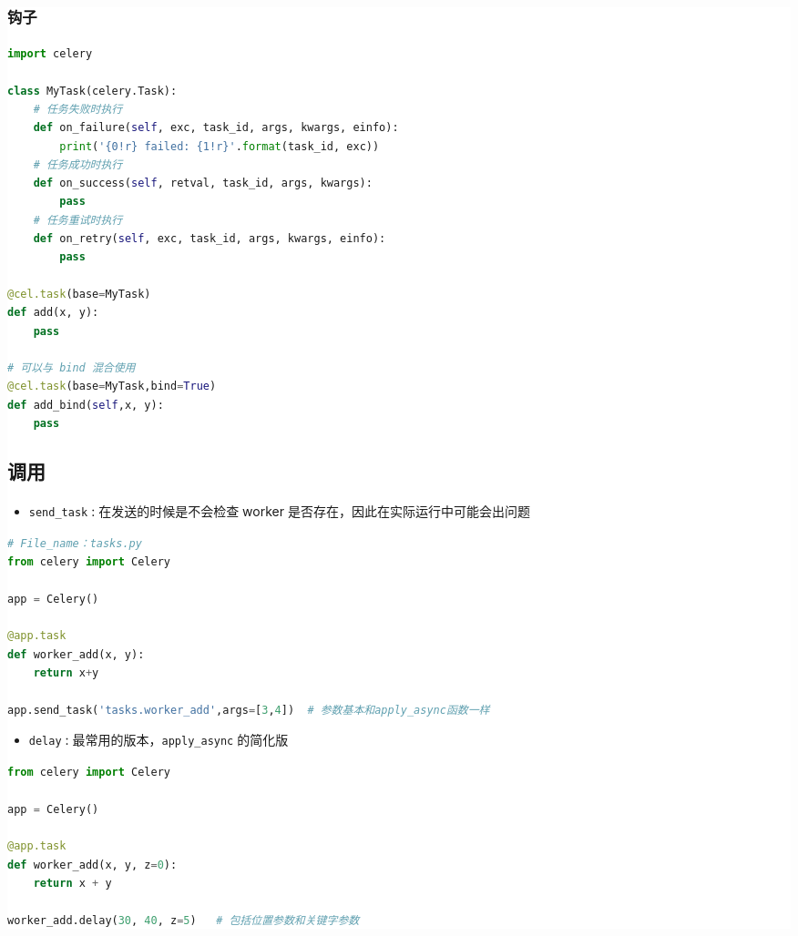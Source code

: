 ### 钩子

```python
import celery

class MyTask(celery.Task):
    # 任务失败时执行
    def on_failure(self, exc, task_id, args, kwargs, einfo):
        print('{0!r} failed: {1!r}'.format(task_id, exc))
    # 任务成功时执行
    def on_success(self, retval, task_id, args, kwargs):
        pass
    # 任务重试时执行
    def on_retry(self, exc, task_id, args, kwargs, einfo):
        pass

@cel.task(base=MyTask)
def add(x, y):
    pass

# 可以与 bind 混合使用
@cel.task(base=MyTask,bind=True)
def add_bind(self,x, y):
    pass
```

## 调用

- `send_task` : 在发送的时候是不会检查 worker 是否存在，因此在实际运行中可能会出问题

```python
# File_name：tasks.py
from celery import Celery

app = Celery()

@app.task
def worker_add(x, y):
    return x+y

app.send_task('tasks.worker_add',args=[3,4])  # 参数基本和apply_async函数一样
```

- `delay` : 最常用的版本，`apply_async` 的简化版

```python
from celery import Celery

app = Celery()

@app.task
def worker_add(x, y, z=0):
    return x + y

worker_add.delay(30, 40, z=5)	# 包括位置参数和关键字参数
```
